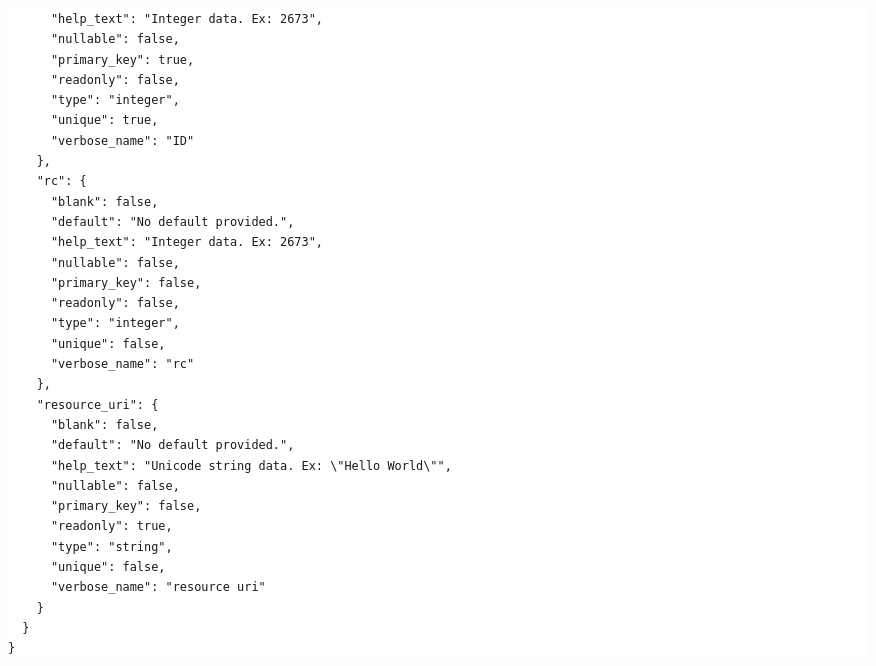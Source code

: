           "help_text": "Integer data. Ex: 2673",
          "nullable": false,
          "primary_key": true,
          "readonly": false,
          "type": "integer",
          "unique": true,
          "verbose_name": "ID"
        },
        "rc": {
          "blank": false,
          "default": "No default provided.",
          "help_text": "Integer data. Ex: 2673",
          "nullable": false,
          "primary_key": false,
          "readonly": false,
          "type": "integer",
          "unique": false,
          "verbose_name": "rc"
        },
        "resource_uri": {
          "blank": false,
          "default": "No default provided.",
          "help_text": "Unicode string data. Ex: \"Hello World\"",
          "nullable": false,
          "primary_key": false,
          "readonly": true,
          "type": "string",
          "unique": false,
          "verbose_name": "resource uri"
        }
      }
    }